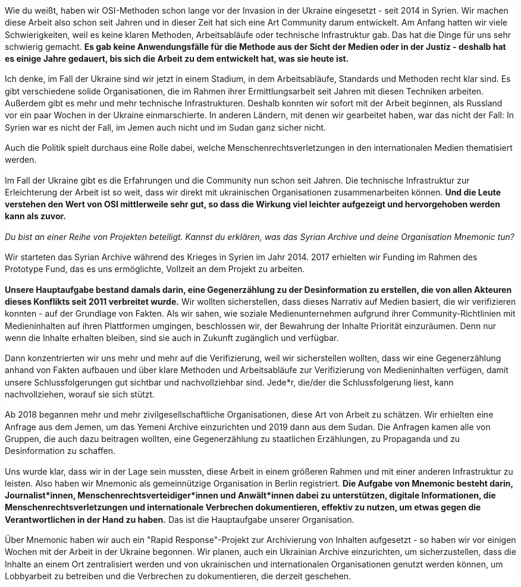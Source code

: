 Wie du weißt, haben wir OSI-Methoden schon lange vor der Invasion in der Ukraine eingesetzt - seit 2014 in Syrien. Wir machen diese Arbeit also schon seit Jahren und in dieser Zeit hat sich eine Art Community darum entwickelt. Am Anfang hatten wir viele Schwierigkeiten, weil es keine klaren Methoden, Arbeitsabläufe oder technische Infrastruktur gab. Das hat die Dinge für uns sehr schwierig gemacht. **Es gab keine Anwendungsfälle für die Methode aus der Sicht der Medien oder in der Justiz - deshalb hat es einige Jahre gedauert, bis sich die Arbeit zu dem entwickelt hat, was sie heute ist.**

Ich denke, im Fall der Ukraine sind wir jetzt in einem Stadium, in dem Arbeitsabläufe, Standards und Methoden recht klar sind. Es gibt verschiedene solide Organisationen, die im Rahmen ihrer Ermittlungsarbeit seit Jahren mit diesen Techniken arbeiten. Außerdem gibt es mehr und mehr technische Infrastrukturen. Deshalb konnten wir sofort mit der Arbeit beginnen, als Russland vor ein paar Wochen in der Ukraine einmarschierte. In anderen Ländern, mit denen wir gearbeitet haben, war das nicht der Fall: In Syrien war es nicht der Fall, im Jemen auch nicht und im Sudan ganz sicher nicht.

Auch die Politik spielt durchaus eine Rolle dabei, welche Menschenrechtsverletzungen in den internationalen Medien thematisiert werden.

Im Fall der Ukraine gibt es die Erfahrungen und die Community nun schon seit Jahren. Die technische Infrastruktur zur Erleichterung der Arbeit ist so weit, dass wir direkt mit ukrainischen Organisationen zusammenarbeiten können. **Und die Leute verstehen den Wert von OSI mittlerweile sehr gut, so dass die Wirkung viel leichter aufgezeigt und hervorgehoben werden kann als zuvor.**

*Du bist an einer Reihe von Projekten beteiligt. Kannst du erklären, was das Syrian Archive und deine Organisation Mnemonic tun?*

Wir starteten das Syrian Archive während des Krieges in Syrien im Jahr 2014. 2017 erhielten wir Funding im Rahmen des Prototype Fund, das es uns ermöglichte, Vollzeit an dem Projekt zu arbeiten.

**Unsere Hauptaufgabe bestand damals darin, eine Gegenerzählung zu der Desinformation zu erstellen, die von allen Akteuren dieses Konflikts seit 2011 verbreitet wurde.** Wir wollten sicherstellen, dass dieses Narrativ auf Medien basiert, die wir verifizieren konnten - auf der Grundlage von Fakten. Als wir sahen, wie soziale Medienunternehmen aufgrund ihrer Community-Richtlinien mit Medieninhalten auf ihren Plattformen umgingen, beschlossen wir, der Bewahrung der Inhalte Priorität einzuräumen. Denn nur wenn die Inhalte erhalten bleiben, sind sie auch in Zukunft zugänglich und verfügbar.

Dann konzentrierten wir uns mehr und mehr auf die Verifizierung, weil wir sicherstellen wollten, dass wir eine Gegenerzählung anhand von Fakten aufbauen und über klare Methoden und Arbeitsabläufe zur Verifizierung von Medieninhalten verfügen, damit unsere Schlussfolgerungen gut sichtbar und nachvollziehbar sind. Jede\*r, die/der die Schlussfolgerung liest, kann nachvollziehen, worauf sie sich stützt.

Ab 2018 begannen mehr und mehr zivilgesellschaftliche Organisationen, diese Art von Arbeit zu schätzen. Wir erhielten eine Anfrage aus dem Jemen, um das Yemeni Archive einzurichten und 2019 dann aus dem Sudan. Die Anfragen kamen alle von Gruppen, die auch dazu beitragen wollten, eine Gegenerzählung zu staatlichen Erzählungen, zu Propaganda und zu Desinformation zu schaffen.

Uns wurde klar, dass wir in der Lage sein mussten, diese Arbeit in einem größeren Rahmen und mit einer anderen Infrastruktur zu leisten. Also haben wir Mnemonic als gemeinnützige Organisation in Berlin registriert. **Die Aufgabe von Mnemonic besteht darin, Journalist\*innen, Menschenrechtsverteidiger\*innen und Anwält\*innen dabei zu unterstützen, digitale Informationen, die Menschenrechtsverletzungen und internationale Verbrechen dokumentieren, effektiv zu nutzen, um etwas gegen die Verantwortlichen in der Hand zu haben.** Das ist die Hauptaufgabe unserer Organisation.

Über Mnemonic haben wir auch ein "Rapid Response"-Projekt zur Archivierung von Inhalten aufgesetzt - so haben wir vor einigen Wochen mit der Arbeit in der Ukraine begonnen. Wir planen, auch ein Ukrainian Archive einzurichten, um sicherzustellen, dass die Inhalte an einem Ort zentralisiert werden und von ukrainischen und internationalen Organisationen genutzt werden können, um Lobbyarbeit zu betreiben und die Verbrechen zu dokumentieren, die derzeit geschehen.
